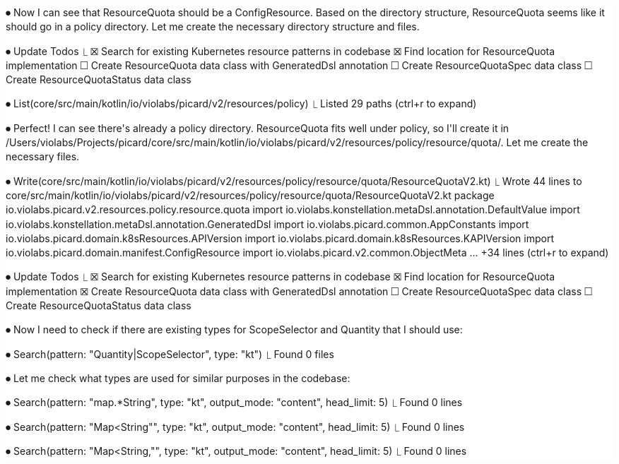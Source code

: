 ⏺ Now I can see that ResourceQuota should be a ConfigResource. Based on the directory structure, ResourceQuota seems like it should go in a policy directory. Let me create the necessary directory
  structure and files.

⏺ Update Todos
  ⎿ ☒ Search for existing Kubernetes resource patterns in codebase
     ☒ Find location for ResourceQuota implementation
     ☐ Create ResourceQuota data class with GeneratedDsl annotation
     ☐ Create ResourceQuotaSpec data class
     ☐ Create ResourceQuotaStatus data class

⏺ List(core/src/main/kotlin/io/violabs/picard/v2/resources/policy)
  ⎿ Listed 29 paths (ctrl+r to expand)

⏺ Perfect! I can see there's already a policy directory. ResourceQuota fits well under policy, so I'll create it in
  /Users/violabs/Projects/picard/core/src/main/kotlin/io/violabs/picard/v2/resources/policy/resource/quota/. Let me create the necessary files.

⏺ Write(core/src/main/kotlin/io/violabs/picard/v2/resources/policy/resource/quota/ResourceQuotaV2.kt)
  ⎿ Wrote 44 lines to core/src/main/kotlin/io/violabs/picard/v2/resources/policy/resource/quota/ResourceQuotaV2.kt
     package io.violabs.picard.v2.resources.policy.resource.quota
     import io.violabs.konstellation.metaDsl.annotation.DefaultValue
     import io.violabs.konstellation.metaDsl.annotation.GeneratedDsl
     import io.violabs.picard.common.AppConstants
     import io.violabs.picard.domain.k8sResources.APIVersion
     import io.violabs.picard.domain.k8sResources.KAPIVersion
     import io.violabs.picard.domain.manifest.ConfigResource
     import io.violabs.picard.v2.common.ObjectMeta
     … +34 lines (ctrl+r to expand)

⏺ Update Todos
  ⎿ ☒ Search for existing Kubernetes resource patterns in codebase
     ☒ Find location for ResourceQuota implementation
     ☒ Create ResourceQuota data class with GeneratedDsl annotation
     ☐ Create ResourceQuotaSpec data class
     ☐ Create ResourceQuotaStatus data class

⏺ Now I need to check if there are existing types for ScopeSelector and Quantity that I should use:

⏺ Search(pattern: "Quantity|ScopeSelector", type: "kt")
  ⎿ Found 0 files 

⏺ Let me check what types are used for similar purposes in the codebase:

⏺ Search(pattern: "map.*String", type: "kt", output_mode: "content", head_limit: 5)
  ⎿ Found 0 lines 

⏺ Search(pattern: "Map<String"", type: "kt", output_mode: "content", head_limit: 5)
  ⎿ Found 0 lines 

⏺ Search(pattern: "Map<String,"", type: "kt", output_mode: "content", head_limit: 5)
  ⎿ Found 0 lines 
